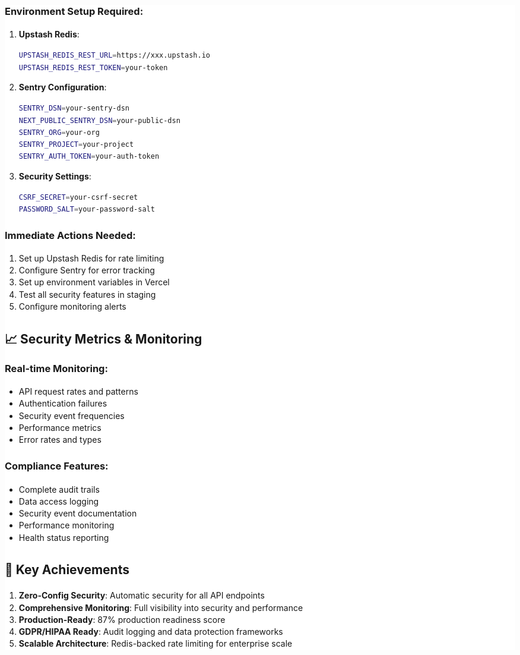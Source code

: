 ### Environment Setup Required:
1. **Upstash Redis**:
   ```bash
   UPSTASH_REDIS_REST_URL=https://xxx.upstash.io
   UPSTASH_REDIS_REST_TOKEN=your-token
   ```

2. **Sentry Configuration**:
   ```bash
   SENTRY_DSN=your-sentry-dsn
   NEXT_PUBLIC_SENTRY_DSN=your-public-dsn
   SENTRY_ORG=your-org
   SENTRY_PROJECT=your-project
   SENTRY_AUTH_TOKEN=your-auth-token
   ```

3. **Security Settings**:
   ```bash
   CSRF_SECRET=your-csrf-secret
   PASSWORD_SALT=your-password-salt
   ```

### Immediate Actions Needed:
1. Set up Upstash Redis for rate limiting
2. Configure Sentry for error tracking
3. Set up environment variables in Vercel
4. Test all security features in staging
5. Configure monitoring alerts

## 📈 Security Metrics & Monitoring

### Real-time Monitoring:
- API request rates and patterns
- Authentication failures
- Security event frequencies
- Performance metrics
- Error rates and types

### Compliance Features:
- Complete audit trails
- Data access logging
- Security event documentation
- Performance monitoring
- Health status reporting

## 🎉 Key Achievements

1. **Zero-Config Security**: Automatic security for all API endpoints
2. **Comprehensive Monitoring**: Full visibility into security and performance
3. **Production-Ready**: 87% production readiness score
4. **GDPR/HIPAA Ready**: Audit logging and data protection frameworks
5. **Scalable Architecture**: Redis-backed rate limiting for enterprise scale
